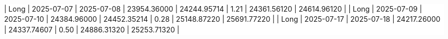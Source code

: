 | Long | 2025-07-07 | 2025-07-08 | 23954.36000 | 24244.95714 | 1.21 | 24361.56120 | 24614.96120 |
| Long | 2025-07-09 | 2025-07-10 | 24384.96000 | 24452.35214 | 0.28 | 25148.87220 | 25691.77220 |
| Long | 2025-07-17 | 2025-07-18 | 24217.26000 | 24337.74607 | 0.50 | 24886.31320 | 25253.71320 |
